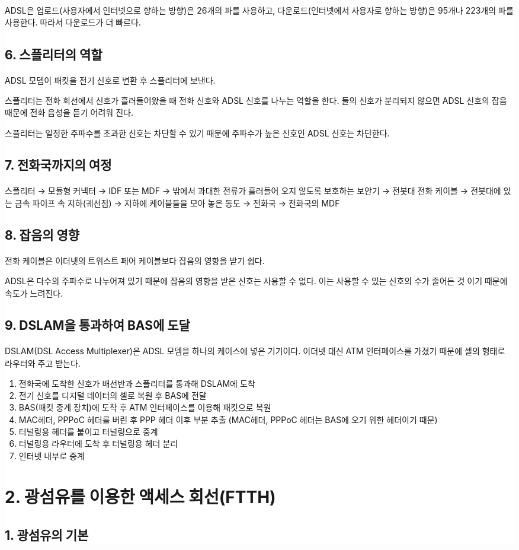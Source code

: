 ADSL은 업로드(사용자에서 인터넷으로 향하는 방향)은 26개의 파를 사용하고, 다운로드(인터넷에서 사용자로 향하는 방향)은 95개나 223개의 파를 사용한다. 따라서 다운로드가 더 빠르다.

## 6. 스플리터의 역할

ADSL 모뎀이 패킷을 전기 신호로 변환 후 스플리터에 보낸다.

스플리터는 전화 회선에서 신호가 흘러들어왔을 때 전화 신호와 ADSL 신호를 나누는 역할을 한다. 둘의 신호가 분리되지 않으면 ADSL 신호의 잡음 때문에 전화 음성을 듣기 어려워 진다.

스플리터는 일정한 주파수를 초과한 신호는 차단할 수 있기 때문에 주파수가 높은 신호인 ADSL 신호는 차단한다.

## 7. 전화국까지의 여정

스플리터 → 모듈형 커넥터 → IDF 또는 MDF → 밖에서 과대한 전류가 흘러들어 오지 않도록 보호하는 보안기 → 전봇대 전화 케이블 → 전봇대에 있는 금속 파이프 속 지하(궤선점) → 지하에 케이블들을 모아 놓은 동도 → 전화국 → 전화국의 MDF

## 8. 잡음의 영향

전화 케이블은 이더넷의 트위스트 페어 케이블보다 잡음의 영향을 받기 쉽다.

ADSL은 다수의 주파수로 나누어져 있기 때문에 잡음의 영향을 받은 신호는 사용할 수 없다. 이는 사용할 수 있는 신호의 수가 줄어든 것 이기 때문에 속도가 느려진다.



## 9. DSLAM을 통과하여 BAS에 도달

DSLAM(DSL Access Multiplexer)은 ADSL 모뎀을 하나의 케이스에 넣은 기기이다. 이더넷 대신 ATM 인터페이스를 가졌기 때문에 셀의 형태로 라우터와 주고 받는다.

1. 전화국에 도착한 신호가 배선반과 스플리터를 통과해 DSLAM에 도착
2. 전기 신호를 디지털 데이터의 셀로 복원 후 BAS에 전달
3. BAS(패킷 중계 장치)에 도착 후 ATM 인터페이스를 이용해 패킷으로 복원
4. MAC헤더, PPPoC 헤더를 버린 후 PPP 헤더 이후 부분 추출 (MAC헤더, PPPoC 헤더는 BAS에 오기 위한 헤더이기 때문)
5. 터널링용 헤더를 붙이고 터널링으로 중계
6. 터널링용 라우터에 도착 후 터널링용 헤더 분리
7. 인터넷 내부로 중계

# 2. 광섬유를 이용한 액세스 회선(FTTH)

## 1. 광섬유의 기본
